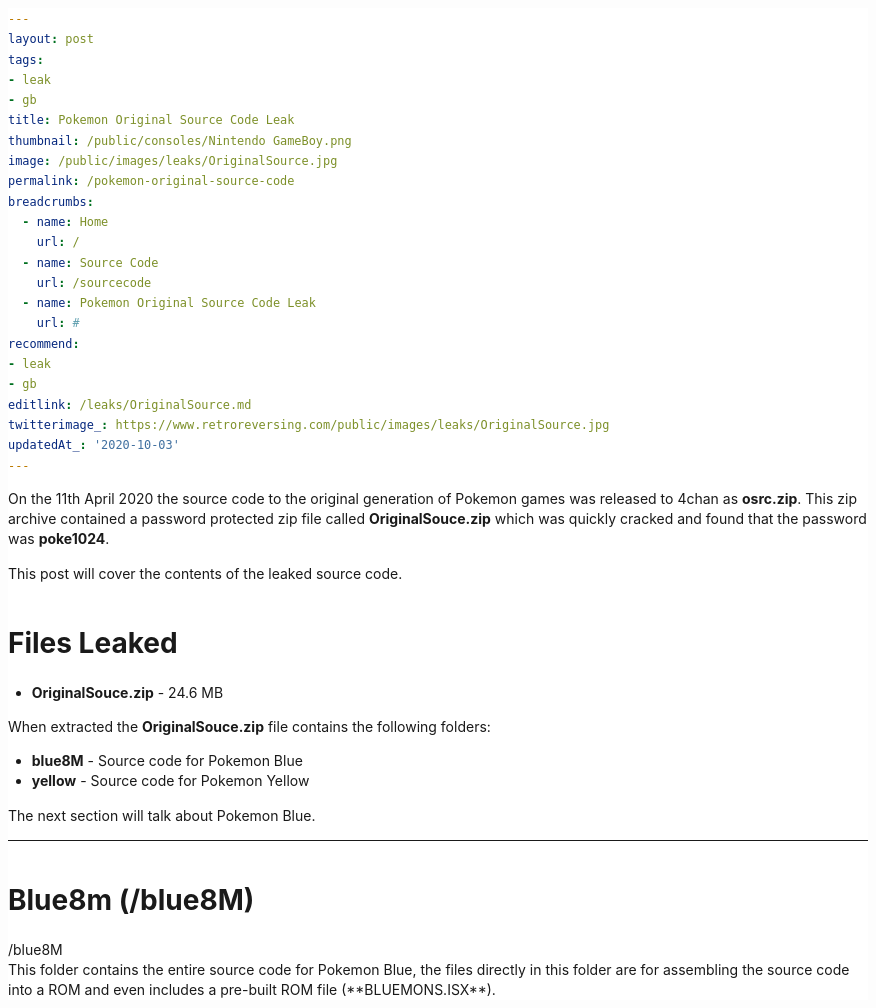 ```yaml
---
layout: post
tags: 
- leak
- gb
title: Pokemon Original Source Code Leak  
thumbnail: /public/consoles/Nintendo GameBoy.png
image: /public/images/leaks/OriginalSource.jpg
permalink: /pokemon-original-source-code
breadcrumbs:
  - name: Home
    url: /
  - name: Source Code
    url: /sourcecode
  - name: Pokemon Original Source Code Leak  
    url: #
recommend: 
- leak
- gb
editlink: /leaks/OriginalSource.md
twitterimage_: https://www.retroreversing.com/public/images/leaks/OriginalSource.jpg
updatedAt_: '2020-10-03'
---
```

On the 11th April 2020 the source code to the original generation of Pokemon games was released to 4chan as **osrc.zip**. 
This zip archive contained a password protected zip file called **OriginalSouce.zip** which was quickly cracked and found that the password was **poke1024**.

This post will cover the contents of the leaked source code.

# Files Leaked
* **OriginalSouce.zip** - 24.6 MB

When extracted the **OriginalSouce.zip** file contains the following folders:
* **blue8M** - Source code for Pokemon Blue
* **yellow** - Source code for Pokemon Yellow

The next section will talk about Pokemon Blue.

---
# Blue8m (/blue8M)
<section class="postSection">
  <div class="css-folder css-folder-left wow slideInLeft postImage">/blue8M</div>
  <div markdown="1" class="rr-post-markdown">
This folder contains the entire source code for Pokemon Blue, the files directly in this folder are for assembling the source code into a ROM and even includes a pre-built ROM file (**BLUEMONS.ISX**). 
    